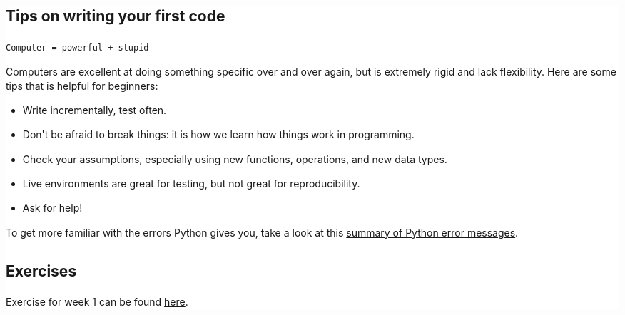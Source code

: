 ## Tips on writing your first code

`Computer = powerful + stupid`

Computers are excellent at doing something specific over and over again, but is extremely rigid and lack flexibility. Here are some tips that is helpful for beginners:

-   Write incrementally, test often.

-   Don't be afraid to break things: it is how we learn how things work in programming.

-   Check your assumptions, especially using new functions, operations, and new data types.

-   Live environments are great for testing, but not great for reproducibility.

-   Ask for help!

To get more familiar with the errors Python gives you, take a look at this [summary of Python error messages](https://betterstack.com/community/guides/scaling-python/python-errors/).

## Exercises

Exercise for week 1 can be found [here](https://colab.research.google.com/drive/1AqVvktGz3LStUyu6dLJFsU2KoqNxgagT?usp=sharing).
